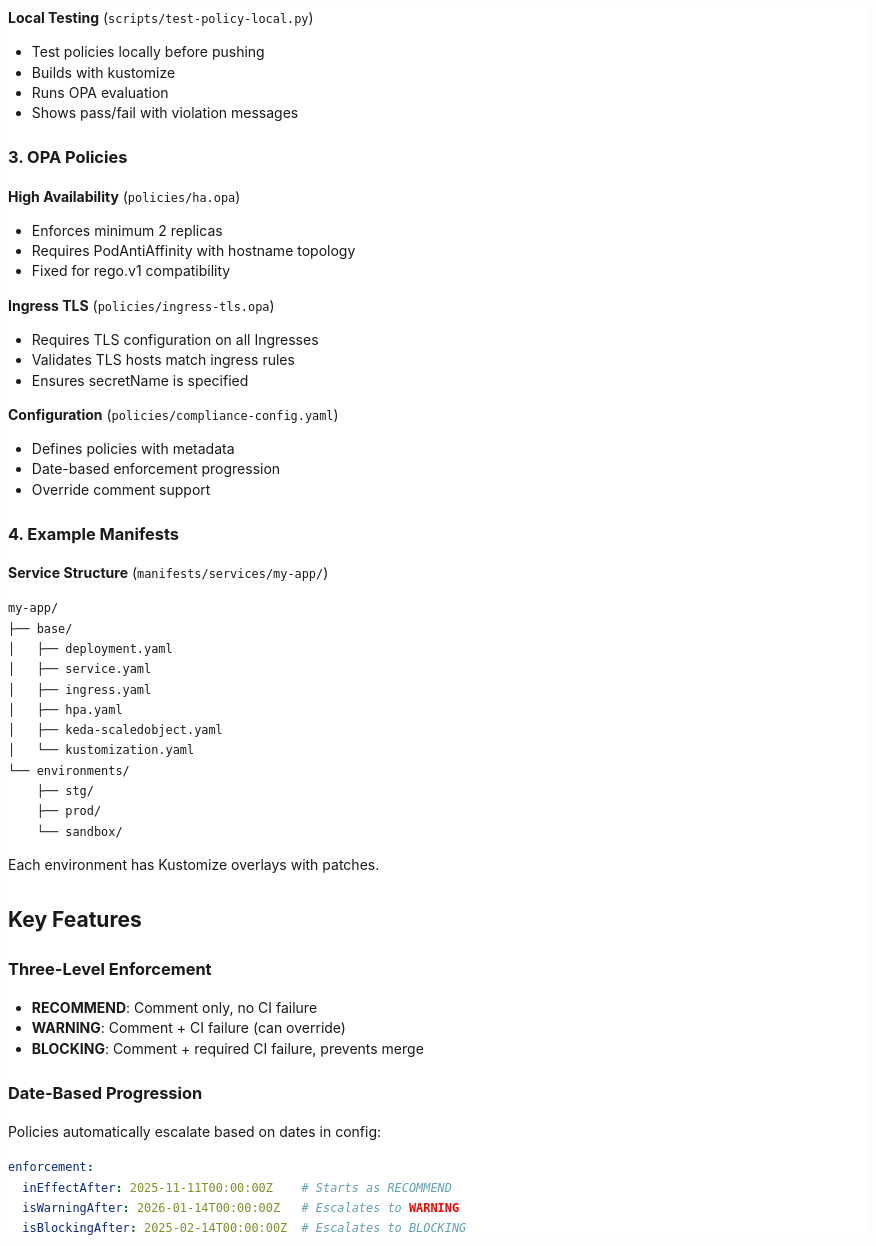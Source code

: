 **Local Testing** (`scripts/test-policy-local.py`)
- Test policies locally before pushing
- Builds with kustomize
- Runs OPA evaluation
- Shows pass/fail with violation messages

### 3. OPA Policies

**High Availability** (`policies/ha.opa`)
- Enforces minimum 2 replicas
- Requires PodAntiAffinity with hostname topology
- Fixed for rego.v1 compatibility

**Ingress TLS** (`policies/ingress-tls.opa`)
- Requires TLS configuration on all Ingresses
- Validates TLS hosts match ingress rules
- Ensures secretName is specified

**Configuration** (`policies/compliance-config.yaml`)
- Defines policies with metadata
- Date-based enforcement progression
- Override comment support

### 4. Example Manifests

**Service Structure** (`manifests/services/my-app/`)
```
my-app/
├── base/
│   ├── deployment.yaml
│   ├── service.yaml
│   ├── ingress.yaml
│   ├── hpa.yaml
│   ├── keda-scaledobject.yaml
│   └── kustomization.yaml
└── environments/
    ├── stg/
    ├── prod/
    └── sandbox/
```

Each environment has Kustomize overlays with patches.

## Key Features

### Three-Level Enforcement
- **RECOMMEND**: Comment only, no CI failure
- **WARNING**: Comment + CI failure (can override)
- **BLOCKING**: Comment + required CI failure, prevents merge

### Date-Based Progression
Policies automatically escalate based on dates in config:
```yaml
enforcement:
  inEffectAfter: 2025-11-11T00:00:00Z    # Starts as RECOMMEND
  isWarningAfter: 2026-01-14T00:00:00Z   # Escalates to WARNING
  isBlockingAfter: 2025-02-14T00:00:00Z  # Escalates to BLOCKING
```
